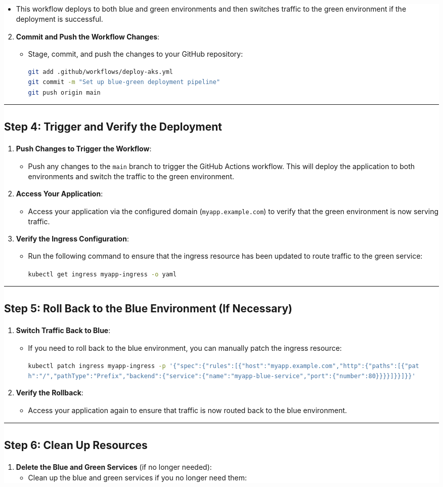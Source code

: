    - This workflow deploys to both blue and green environments and then switches traffic to the green environment if the deployment is successful.

2. **Commit and Push the Workflow Changes**:
   - Stage, commit, and push the changes to your GitHub repository:

     ```bash
     git add .github/workflows/deploy-aks.yml
     git commit -m "Set up blue-green deployment pipeline"
     git push origin main
     ```

---

## Step 4: Trigger and Verify the Deployment

1. **Push Changes to Trigger the Workflow**:
   - Push any changes to the `main` branch to trigger the GitHub Actions workflow. This will deploy the application to both environments and switch the traffic to the green environment.

2. **Access Your Application**:
   - Access your application via the configured domain (`myapp.example.com`) to verify that the green environment is now serving traffic.

3. **Verify the Ingress Configuration**:
   - Run the following command to ensure that the ingress resource has been updated to route traffic to the green service:

     ```bash
     kubectl get ingress myapp-ingress -o yaml
     ```

---

## Step 5: Roll Back to the Blue Environment (If Necessary)

1. **Switch Traffic Back to Blue**:
   - If you need to roll back to the blue environment, you can manually patch the ingress resource:

     ```bash
     kubectl patch ingress myapp-ingress -p '{"spec":{"rules":[{"host":"myapp.example.com","http":{"paths":[{"path":"/","pathType":"Prefix","backend":{"service":{"name":"myapp-blue-service","port":{"number":80}}}}]}}]}}'
     ```

2. **Verify the Rollback**:
   - Access your application again to ensure that traffic is now routed back to the blue environment.

---

## Step 6: Clean Up Resources

1. **Delete the Blue and Green Services** (if no longer needed):
   - Clean up the blue and green services if you no longer need them:
